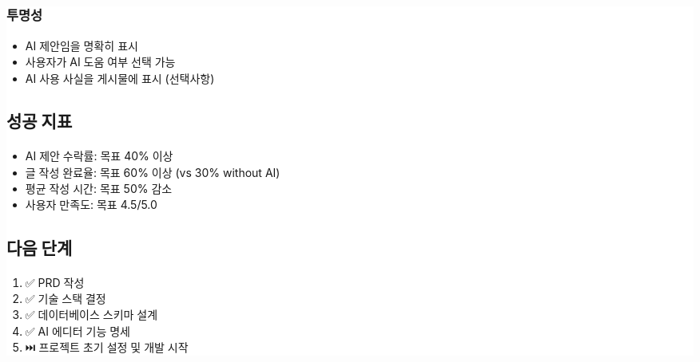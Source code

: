 ### 투명성
- AI 제안임을 명확히 표시
- 사용자가 AI 도움 여부 선택 가능
- AI 사용 사실을 게시물에 표시 (선택사항)

## 성공 지표

- AI 제안 수락률: 목표 40% 이상
- 글 작성 완료율: 목표 60% 이상 (vs 30% without AI)
- 평균 작성 시간: 목표 50% 감소
- 사용자 만족도: 목표 4.5/5.0

## 다음 단계

1. ✅ PRD 작성
2. ✅ 기술 스택 결정
3. ✅ 데이터베이스 스키마 설계
4. ✅ AI 에디터 기능 명세
5. ⏭️ 프로젝트 초기 설정 및 개발 시작
